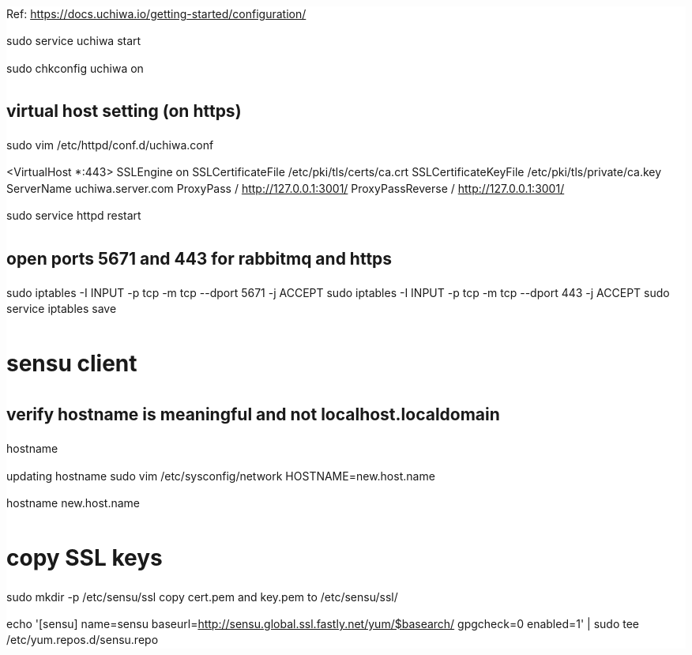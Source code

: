 
Ref: https://docs.uchiwa.io/getting-started/configuration/

sudo service uchiwa start

sudo chkconfig uchiwa on

## virtual host setting (on https)
sudo vim /etc/httpd/conf.d/uchiwa.conf

 <VirtualHost *:443>
        SSLEngine on
        SSLCertificateFile /etc/pki/tls/certs/ca.crt
        SSLCertificateKeyFile /etc/pki/tls/private/ca.key
        ServerName uchiwa.server.com
         ProxyPass / http://127.0.0.1:3001/
         ProxyPassReverse / http://127.0.0.1:3001/
 </VirtualHost>

sudo service httpd restart


## open ports 5671 and 443 for rabbitmq and https

sudo iptables -I INPUT -p tcp -m tcp --dport 5671 -j ACCEPT
sudo iptables -I INPUT -p tcp -m tcp --dport 443 -j ACCEPT
sudo service iptables save



# sensu client

## verify hostname is meaningful and not localhost.localdomain
hostname

updating hostname
sudo vim /etc/sysconfig/network
HOSTNAME=new.host.name

hostname new.host.name

# copy SSL keys
sudo mkdir -p /etc/sensu/ssl
copy cert.pem and key.pem to /etc/sensu/ssl/


echo '[sensu]
name=sensu
baseurl=http://sensu.global.ssl.fastly.net/yum/$basearch/
gpgcheck=0
enabled=1' | sudo tee /etc/yum.repos.d/sensu.repo
